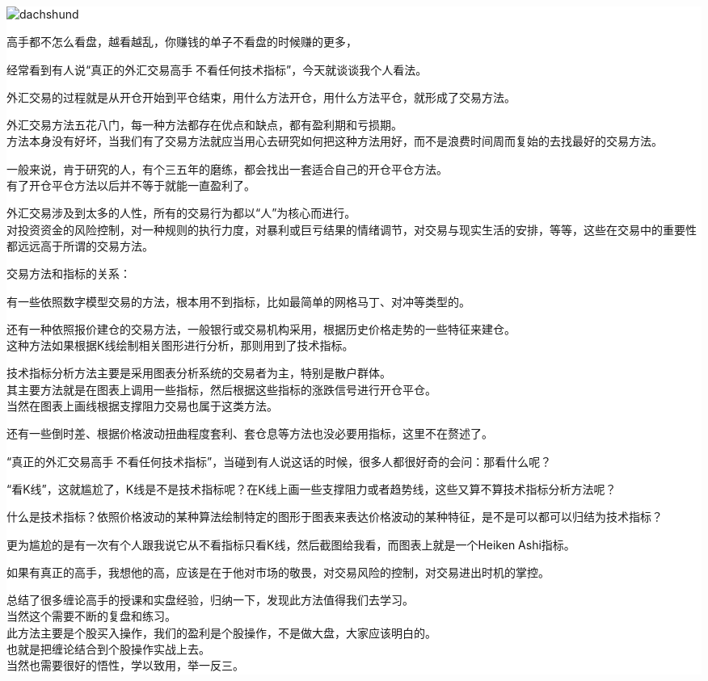   

![dachshund](https://img.dgrhw.net/upload/images/0/huihu/2020/10/28/132135480.jpg)

高手都不怎么看盘，越看越乱，你赚钱的单子不看盘的时候赚的更多，

经常看到有人说“真正的外汇交易高手 不看任何技术指标”，今天就谈谈我个人看法。  

  

外汇交易的过程就是从开仓开始到平仓结束，用什么方法开仓，用什么方法平仓，就形成了交易方法。  

  

外汇交易方法五花八门，每一种方法都存在优点和缺点，都有盈利期和亏损期。  
方法本身没有好坏，当我们有了交易方法就应当用心去研究如何把这种方法用好，而不是浪费时间周而复始的去找最好的交易方法。  

  

一般来说，肯于研究的人，有个三五年的磨练，都会找出一套适合自己的开仓平仓方法。  
有了开仓平仓方法以后并不等于就能一直盈利了。  

  

外汇交易涉及到太多的人性，所有的交易行为都以“人”为核心而进行。  
对投资资金的风险控制，对一种规则的执行力度，对暴利或巨亏结果的情绪调节，对交易与现实生活的安排，等等，这些在交易中的重要性都远远高于所谓的交易方法。  

  

交易方法和指标的关系：

  

有一些依照数字模型交易的方法，根本用不到指标，比如最简单的网格马丁、对冲等类型的。  

还有一种依照报价建仓的交易方法，一般银行或交易机构采用，根据历史价格走势的一些特征来建仓。  
这种方法如果根据K线绘制相关图形进行分析，那则用到了技术指标。  

技术指标分析方法主要是采用图表分析系统的交易者为主，特别是散户群体。  
其主要方法就是在图表上调用一些指标，然后根据这些指标的涨跌信号进行开仓平仓。  
当然在图表上画线根据支撑阻力交易也属于这类方法。  

还有一些倒时差、根据价格波动扭曲程度套利、套仓息等方法也没必要用指标，这里不在赘述了。  

“真正的外汇交易高手 不看任何技术指标”，当碰到有人说这话的时候，很多人都很好奇的会问：那看什么呢？

  

“看K线”，这就尴尬了，K线是不是技术指标呢？在K线上画一些支撑阻力或者趋势线，这些又算不算技术指标分析方法呢？

  

什么是技术指标？依照价格波动的某种算法绘制特定的图形于图表来表达价格波动的某种特征，是不是可以都可以归结为技术指标？

  

更为尴尬的是有一次有个人跟我说它从不看指标只看K线，然后截图给我看，而图表上就是一个Heiken Ashi指标。  

  

如果有真正的高手，我想他的高，应该是在于他对市场的敬畏，对交易风险的控制，对交易进出时机的掌控。  

总结了很多缠论高手的授课和实盘经验，归纳一下，发现此方法值得我们去学习。  
当然这个需要不断的复盘和练习。  
此方法主要是个股买入操作，我们的盈利是个股操作，不是做大盘，大家应该明白的。  
也就是把缠论结合到个股操作实战上去。  
当然也需要很好的悟性，学以致用，举一反三。  
  